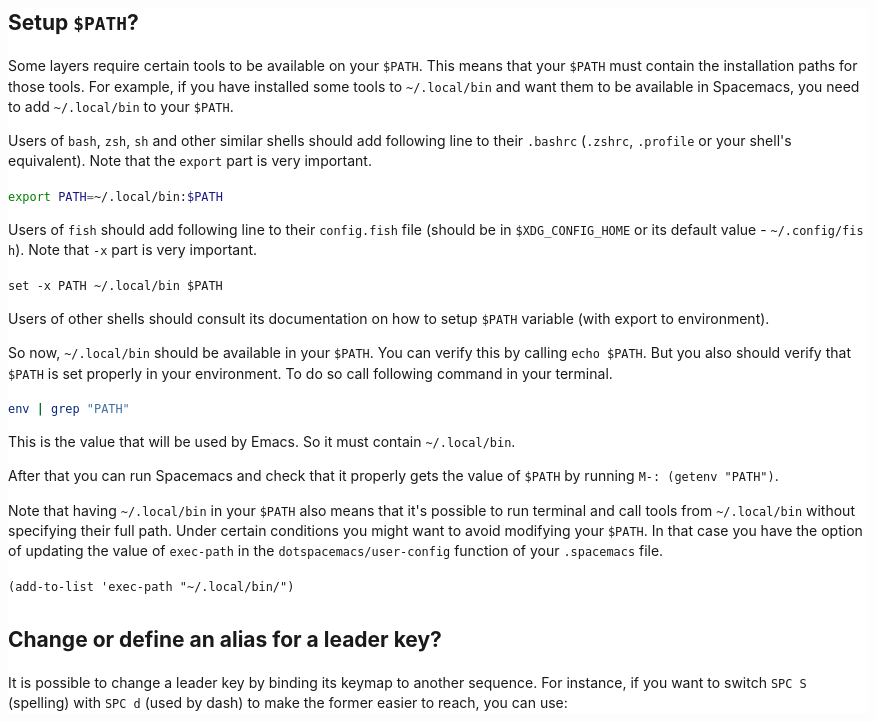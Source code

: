 Setup `$PATH`?
--------------

Some layers require certain tools to be available on your `$PATH`. This
means that your `$PATH` must contain the installation paths for those
tools. For example, if you have installed some tools to `~/.local/bin`
and want them to be available in Spacemacs, you need to add
`~/.local/bin` to your `$PATH`.

Users of `bash`, `zsh`, `sh` and other similar shells should add
following line to their `.bashrc` (`.zshrc`, `.profile` or your shell\'s
equivalent). Note that the `export` part is very important.

``` {.bash org-language="sh"}
export PATH=~/.local/bin:$PATH
```

Users of `fish` should add following line to their `config.fish` file
(should be in `$XDG_CONFIG_HOME` or its default value -
`~/.config/fish`). Note that `-x` part is very important.

``` {.fish}
set -x PATH ~/.local/bin $PATH
```

Users of other shells should consult its documentation on how to setup
`$PATH` variable (with export to environment).

So now, `~/.local/bin` should be available in your `$PATH`. You can
verify this by calling `echo $PATH`. But you also should verify that
`$PATH` is set properly in your environment. To do so call following
command in your terminal.

``` {.bash org-language="sh"}
env | grep "PATH"
```

This is the value that will be used by Emacs. So it must contain
`~/.local/bin`.

After that you can run Spacemacs and check that it properly gets the
value of `$PATH` by running `M-: (getenv "PATH")`.

Note that having `~/.local/bin` in your `$PATH` also means that it\'s
possible to run terminal and call tools from `~/.local/bin` without
specifying their full path. Under certain conditions you might want to
avoid modifying your `$PATH`. In that case you have the option of
updating the value of `exec-path` in the `dotspacemacs/user-config`
function of your `.spacemacs` file.

``` {.commonlisp org-language="emacs-lisp"}
(add-to-list 'exec-path "~/.local/bin/")
```

Change or define an alias for a leader key?
-------------------------------------------

It is possible to change a leader key by binding its keymap to another
sequence. For instance, if you want to switch `SPC S` (spelling) with
`SPC d` (used by dash) to make the former easier to reach, you can use:

